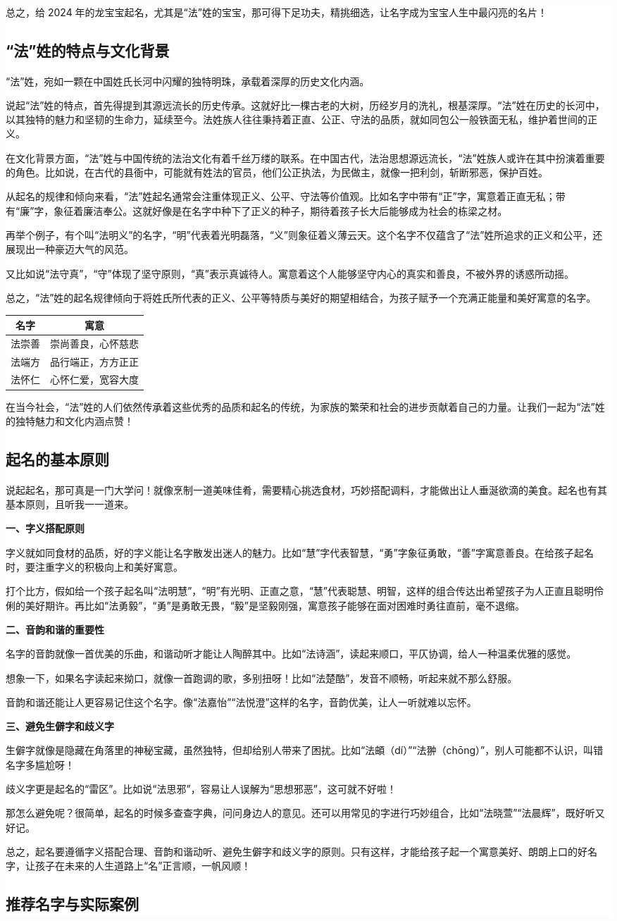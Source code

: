 总之，给 2024 年的龙宝宝起名，尤其是“法”姓的宝宝，那可得下足功夫，精挑细选，让名字成为宝宝人生中最闪亮的名片！ 
## “法”姓的特点与文化背景

“法”姓，宛如一颗在中国姓氏长河中闪耀的独特明珠，承载着深厚的历史文化内涵。

说起“法”姓的特点，首先得提到其源远流长的历史传承。这就好比一棵古老的大树，历经岁月的洗礼，根基深厚。“法”姓在历史的长河中，以其独特的魅力和坚韧的生命力，延续至今。法姓族人往往秉持着正直、公正、守法的品质，就如同包公一般铁面无私，维护着世间的正义。

在文化背景方面，“法”姓与中国传统的法治文化有着千丝万缕的联系。在中国古代，法治思想源远流长，“法”姓族人或许在其中扮演着重要的角色。比如说，在古代的县衙中，可能就有姓法的官员，他们公正执法，为民做主，就像一把利剑，斩断邪恶，保护百姓。

从起名的规律和倾向来看，“法”姓起名通常会注重体现正义、公平、守法等价值观。比如名字中带有“正”字，寓意着正直无私；带有“廉”字，象征着廉洁奉公。这就好像是在名字中种下了正义的种子，期待着孩子长大后能够成为社会的栋梁之材。

再举个例子，有个叫“法明义”的名字，“明”代表着光明磊落，“义”则象征着义薄云天。这个名字不仅蕴含了“法”姓所追求的正义和公平，还展现出一种豪迈大气的风范。

又比如说“法守真”，“守”体现了坚守原则，“真”表示真诚待人。寓意着这个人能够坚守内心的真实和善良，不被外界的诱惑所动摇。

总之，“法”姓的起名规律倾向于将姓氏所代表的正义、公平等特质与美好的期望相结合，为孩子赋予一个充满正能量和美好寓意的名字。

|名字|寓意|
|----|----|
|法崇善|崇尚善良，心怀慈悲|
|法端方|品行端正，方方正正|
|法怀仁|心怀仁爱，宽容大度|

在当今社会，“法”姓的人们依然传承着这些优秀的品质和起名的传统，为家族的繁荣和社会的进步贡献着自己的力量。让我们一起为“法”姓的独特魅力和文化内涵点赞！ 
## 起名的基本原则

说起起名，那可真是一门大学问！就像烹制一道美味佳肴，需要精心挑选食材，巧妙搭配调料，才能做出让人垂涎欲滴的美食。起名也有其基本原则，且听我一一道来。

**一、字义搭配原则**

字义就如同食材的品质，好的字义能让名字散发出迷人的魅力。比如“慧”字代表智慧，“勇”字象征勇敢，“善”字寓意善良。在给孩子起名时，要注重字义的积极向上和美好寓意。

打个比方，假如给一个孩子起名叫“法明慧”，“明”有光明、正直之意，“慧”代表聪慧、明智，这样的组合传达出希望孩子为人正直且聪明伶俐的美好期许。再比如“法勇毅”，“勇”是勇敢无畏，“毅”是坚毅刚强，寓意孩子能够在面对困难时勇往直前，毫不退缩。

**二、音韵和谐的重要性**

名字的音韵就像一首优美的乐曲，和谐动听才能让人陶醉其中。比如“法诗涵”，读起来顺口，平仄协调，给人一种温柔优雅的感觉。

想象一下，如果名字读起来拗口，就像一首跑调的歌，多别扭呀！比如“法楚酷”，发音不顺畅，听起来就不那么舒服。

音韵和谐还能让人更容易记住这个名字。像“法嘉怡”“法悦澄”这样的名字，音韵优美，让人一听就难以忘怀。

**三、避免生僻字和歧义字**

生僻字就像是隐藏在角落里的神秘宝藏，虽然独特，但却给别人带来了困扰。比如“法頔（dí）”“法翀（chōng）”，别人可能都不认识，叫错名字多尴尬呀！

歧义字更是起名的“雷区”。比如说“法思邪”，容易让人误解为“思想邪恶”，这可就不好啦！

那怎么避免呢？很简单，起名的时候多查查字典，问问身边人的意见。还可以用常见的字进行巧妙组合，比如“法晓萱”“法晨辉”，既好听又好记。

总之，起名要遵循字义搭配合理、音韵和谐动听、避免生僻字和歧义字的原则。只有这样，才能给孩子起一个寓意美好、朗朗上口的好名字，让孩子在未来的人生道路上“名”正言顺，一帆风顺！ 
## 推荐名字与实际案例
